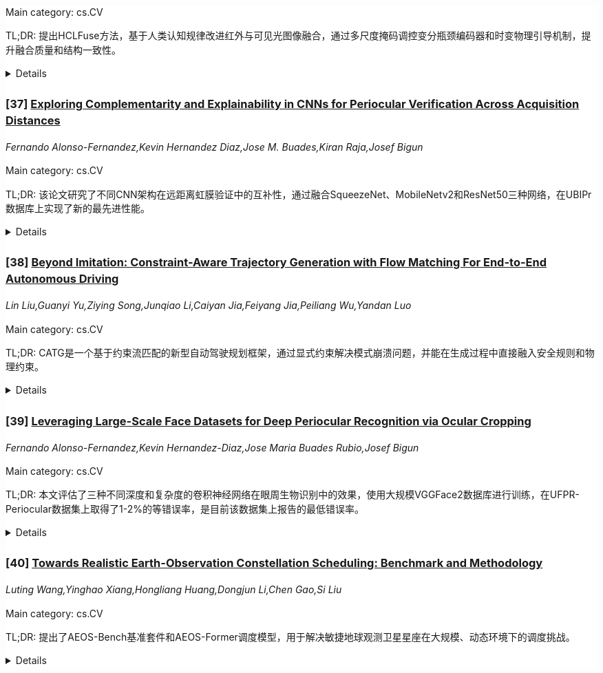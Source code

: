 Main category: cs.CV

TL;DR: 提出HCLFuse方法，基于人类认知规律改进红外与可见光图像融合，通过多尺度掩码调控变分瓶颈编码器和时变物理引导机制，提升融合质量和结构一致性。


<details><summary>Details</summary></details>


### [37] [Exploring Complementarity and Explainability in CNNs for Periocular Verification Across Acquisition Distances](https://arxiv.org/abs/2510.26282)
*Fernando Alonso-Fernandez,Kevin Hernandez Diaz,Jose M. Buades,Kiran Raja,Josef Bigun*

Main category: cs.CV

TL;DR: 该论文研究了不同CNN架构在远距离虹膜验证中的互补性，通过融合SqueezeNet、MobileNetv2和ResNet50三种网络，在UBIPr数据库上实现了新的最先进性能。


<details><summary>Details</summary></details>


### [38] [Beyond Imitation: Constraint-Aware Trajectory Generation with Flow Matching For End-to-End Autonomous Driving](https://arxiv.org/abs/2510.26292)
*Lin Liu,Guanyi Yu,Ziying Song,Junqiao Li,Caiyan Jia,Feiyang Jia,Peiliang Wu,Yandan Luo*

Main category: cs.CV

TL;DR: CATG是一个基于约束流匹配的新型自动驾驶规划框架，通过显式约束解决模式崩溃问题，并能在生成过程中直接融入安全规则和物理约束。


<details><summary>Details</summary></details>


### [39] [Leveraging Large-Scale Face Datasets for Deep Periocular Recognition via Ocular Cropping](https://arxiv.org/abs/2510.26294)
*Fernando Alonso-Fernandez,Kevin Hernandez-Diaz,Jose Maria Buades Rubio,Josef Bigun*

Main category: cs.CV

TL;DR: 本文评估了三种不同深度和复杂度的卷积神经网络在眼周生物识别中的效果，使用大规模VGGFace2数据库进行训练，在UFPR-Periocular数据集上取得了1-2%的等错误率，是目前该数据集上报告的最低错误率。


<details><summary>Details</summary></details>


### [40] [Towards Realistic Earth-Observation Constellation Scheduling: Benchmark and Methodology](https://arxiv.org/abs/2510.26297)
*Luting Wang,Yinghao Xiang,Hongliang Huang,Dongjun Li,Chen Gao,Si Liu*

Main category: cs.CV

TL;DR: 提出了AEOS-Bench基准套件和AEOS-Former调度模型，用于解决敏捷地球观测卫星星座在大规模、动态环境下的调度挑战。


<details><summary>Details</summary></details>

